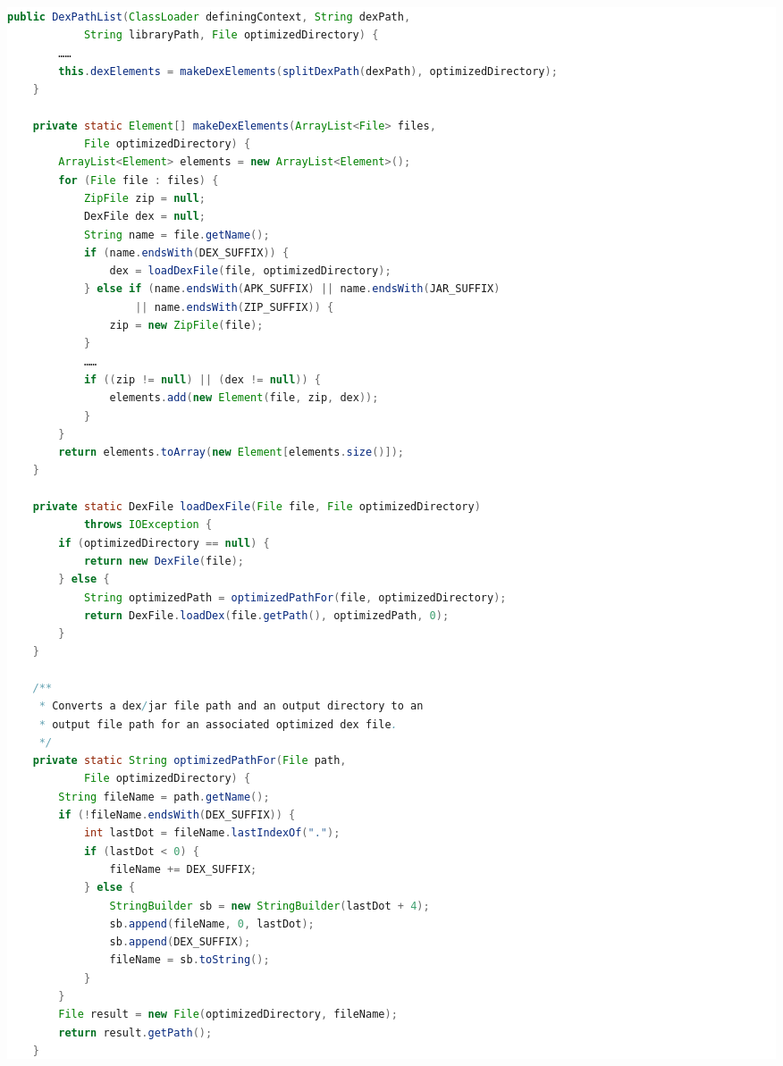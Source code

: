 ```java
public DexPathList(ClassLoader definingContext, String dexPath,
            String libraryPath, File optimizedDirectory) {
        ……
        this.dexElements = makeDexElements(splitDexPath(dexPath), optimizedDirectory);
    }

    private static Element[] makeDexElements(ArrayList<File> files,
            File optimizedDirectory) {
        ArrayList<Element> elements = new ArrayList<Element>();
        for (File file : files) {
            ZipFile zip = null;
            DexFile dex = null;
            String name = file.getName();
            if (name.endsWith(DEX_SUFFIX)) {
                dex = loadDexFile(file, optimizedDirectory);
            } else if (name.endsWith(APK_SUFFIX) || name.endsWith(JAR_SUFFIX)
                    || name.endsWith(ZIP_SUFFIX)) {
                zip = new ZipFile(file);
            }
            ……
            if ((zip != null) || (dex != null)) {
                elements.add(new Element(file, zip, dex));
            }
        }
        return elements.toArray(new Element[elements.size()]);
    }

    private static DexFile loadDexFile(File file, File optimizedDirectory)
            throws IOException {
        if (optimizedDirectory == null) {
            return new DexFile(file);
        } else {
            String optimizedPath = optimizedPathFor(file, optimizedDirectory);
            return DexFile.loadDex(file.getPath(), optimizedPath, 0);
        }
    }

    /**
     * Converts a dex/jar file path and an output directory to an
     * output file path for an associated optimized dex file.
     */
    private static String optimizedPathFor(File path,
            File optimizedDirectory) {
        String fileName = path.getName();
        if (!fileName.endsWith(DEX_SUFFIX)) {
            int lastDot = fileName.lastIndexOf(".");
            if (lastDot < 0) {
                fileName += DEX_SUFFIX;
            } else {
                StringBuilder sb = new StringBuilder(lastDot + 4);
                sb.append(fileName, 0, lastDot);
                sb.append(DEX_SUFFIX);
                fileName = sb.toString();
            }
        }
        File result = new File(optimizedDirectory, fileName);
        return result.getPath();
    }
```
